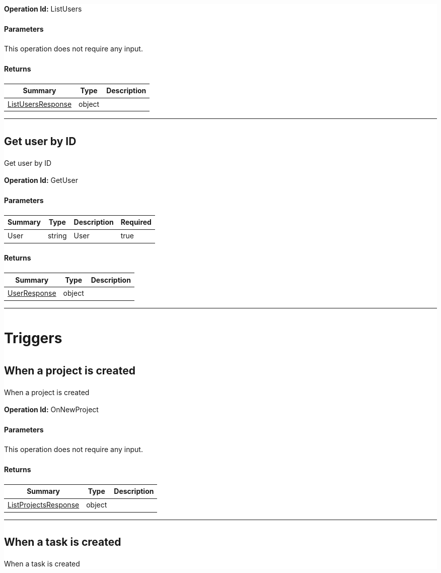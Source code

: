 **Operation Id:** ListUsers

#### Parameters
This operation does not require any input.

#### Returns
| Summary | Type | Description |
|---------|------|-------------|
| [ListUsersResponse](#listusersresponse) | object |  |

___

## Get user by ID
Get user by ID

**Operation Id:** GetUser

#### Parameters
| Summary | Type | Description | Required |
|---------|------|-------------|----------|
| User | string | User | true |

#### Returns
| Summary | Type | Description |
|---------|------|-------------|
| [UserResponse](#userresponse) | object |  |

___

# Triggers

## When a project is created
When a project is created

**Operation Id:** OnNewProject

#### Parameters
This operation does not require any input.

#### Returns
| Summary | Type | Description |
|---------|------|-------------|
| [ListProjectsResponse](#listprojectsresponse) | object |  |

___

## When a task is created
When a task is created
